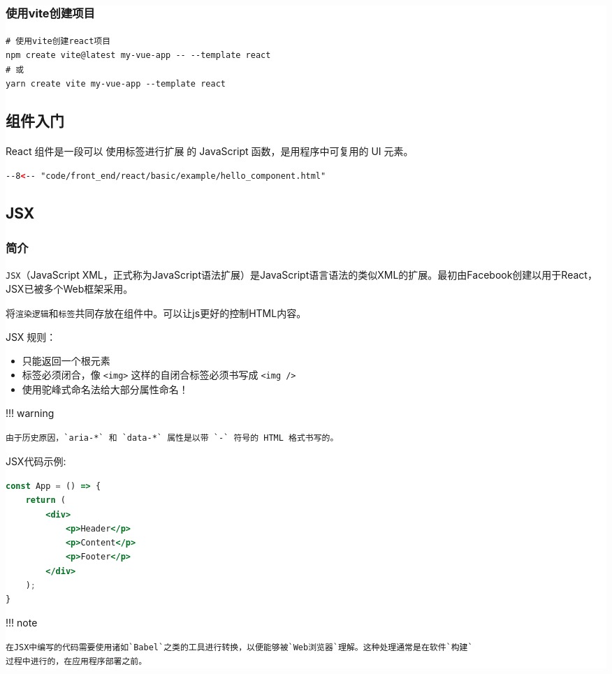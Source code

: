 ### 使用vite创建项目

```shell
# 使用vite创建react项目
npm create vite@latest my-vue-app -- --template react
# 或
yarn create vite my-vue-app --template react
```

## 组件入门

React 组件是一段可以 使用标签进行扩展 的 JavaScript 函数，是用程序中可复用的 UI 元素。

``` html title="hello_component.html"
--8<-- "code/front_end/react/basic/example/hello_component.html"
```

<iframe loading="lazy" src="example/hello_component.html"></iframe>

## JSX

### 简介

`JSX`（JavaScript XML，正式称为JavaScript语法扩展）是JavaScript语言语法的类似XML的扩展。最初由Facebook创建以用于React，JSX已被多个Web框架采用。

将`渲染逻辑`和`标签`共同存放在组件中。可以让js更好的控制HTML内容。

JSX 规则：

- 只能返回一个根元素
- 标签必须闭合，像 `<img>` 这样的自闭合标签必须书写成 `<img />`
- 使用驼峰式命名法给大部分属性命名！

!!! warning

	由于历史原因，`aria-*` 和 `data-*` 属性是以带 `-` 符号的 HTML 格式书写的。

JSX代码示例:

```jsx
const App = () => {
    return (
        <div>
            <p>Header</p>
            <p>Content</p>
            <p>Footer</p>
        </div>
    );
}
```

!!! note

	在JSX中编写的代码需要使用诸如`Babel`之类的工具进行转换，以便能够被`Web浏览器`理解。这种处理通常是在软件`构建`
	过程中进行的，在应用程序部署之前。
